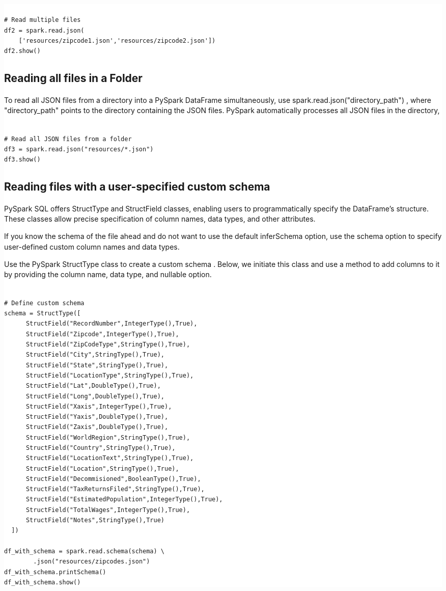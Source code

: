```

# Read multiple files
df2 = spark.read.json(
    ['resources/zipcode1.json','resources/zipcode2.json'])
df2.show()  

```

## Reading all files in a Folder

To read all JSON files from a directory into a PySpark DataFrame simultaneously, use spark.read.json("directory_path") , where "directory_path" points to the directory containing the JSON files. PySpark automatically processes all JSON files in the directory,

```

# Read all JSON files from a folder
df3 = spark.read.json("resources/*.json")
df3.show()

```

## Reading files with a user-specified custom schema

PySpark SQL offers StructType and StructField classes, enabling users to programmatically specify the DataFrame’s structure. These classes allow precise specification of column names, data types, and other attributes.

If you know the schema of the file ahead and do not want to use the default inferSchema option, use the schema option to specify user-defined custom column names and data types.

Use the PySpark StructType class to create a custom schema . Below, we initiate this class and use a method to add columns to it by providing the column name, data type, and nullable option.

```

# Define custom schema
schema = StructType([
      StructField("RecordNumber",IntegerType(),True),
      StructField("Zipcode",IntegerType(),True),
      StructField("ZipCodeType",StringType(),True),
      StructField("City",StringType(),True),
      StructField("State",StringType(),True),
      StructField("LocationType",StringType(),True),
      StructField("Lat",DoubleType(),True),
      StructField("Long",DoubleType(),True),
      StructField("Xaxis",IntegerType(),True),
      StructField("Yaxis",DoubleType(),True),
      StructField("Zaxis",DoubleType(),True),
      StructField("WorldRegion",StringType(),True),
      StructField("Country",StringType(),True),
      StructField("LocationText",StringType(),True),
      StructField("Location",StringType(),True),
      StructField("Decommisioned",BooleanType(),True),
      StructField("TaxReturnsFiled",StringType(),True),
      StructField("EstimatedPopulation",IntegerType(),True),
      StructField("TotalWages",IntegerType(),True),
      StructField("Notes",StringType(),True)
  ])

df_with_schema = spark.read.schema(schema) \
        .json("resources/zipcodes.json")
df_with_schema.printSchema()
df_with_schema.show()

```
